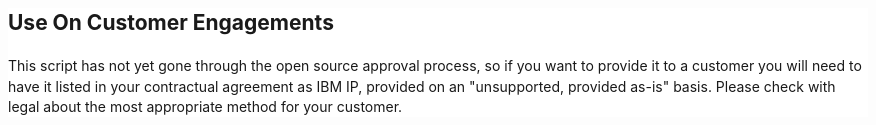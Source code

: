 ## Use On Customer Engagements

This script has not yet gone through the open source approval process, so if you want to provide it to a customer
you will need to have it listed in your contractual agreement as IBM IP, provided on an "unsupported, provided
as-is" basis.  Please check with legal about the most appropriate method for your customer.
